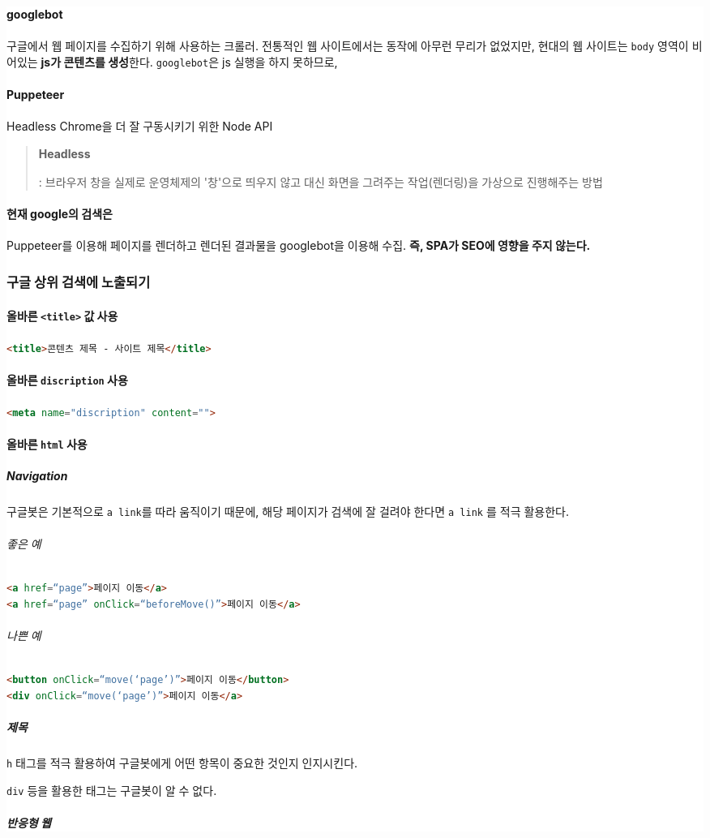 #### googlebot

구글에서 웹 페이지를 수집하기 위해 사용하는 크롤러. 전통적인 웹 사이트에서는 동작에 아무런 무리가 없었지만, 현대의 웹 사이트는 `body` 영역이 비어있는 **js가 콘텐츠를 생성**한다. `googlebot`은 js 실행을 하지 못하므로,

#### Puppeteer

Headless Chrome을 더 잘 구동시키기 위한 Node API

> **Headless**
>
> : 브라우저 창을 실제로 운영체제의 '창'으로 띄우지 않고 대신 화면을 그려주는 작업(렌더링)을 가상으로 진행해주는 방법

#### 현재 google의 검색은

Puppeteer를 이용해 페이지를 렌더하고 렌더된 결과물을 googlebot을 이용해 수집. **즉, SPA가 SEO에 영향을 주지 않는다.**

### 구글 상위 검색에 노출되기

#### 올바른 `<title>` 값 사용

```html
<title>콘텐츠 제목 - 사이트 제목</title>
```

#### 올바른 `discription` 사용

```html
<meta name="discription" content="">
```

#### 올바른 `html` 사용

##### Navigation

구글봇은 기본적으로 `a link`를 따라 움직이기 때문에, 해당 페이지가 검색에 잘 걸려야 한다면 `a link` 를 적극 활용한다.

###### 좋은 예

```html
<a href=“page”>페이지 이동</a>
<a href=“page” onClick=“beforeMove()”>페이지 이동</a>
```

###### 나쁜 예

```html
<button onClick=“move(‘page’)”>페이지 이동</button>
<div onClick=“move(‘page’)”>페이지 이동</a>
```

##### 제목

`h` 태그를 적극 활용하여 구글봇에게 어떤 항목이 중요한 것인지 인지시킨다.

`div` 등을 활용한 태그는 구글봇이 알 수 없다.

##### 반응형 웹
